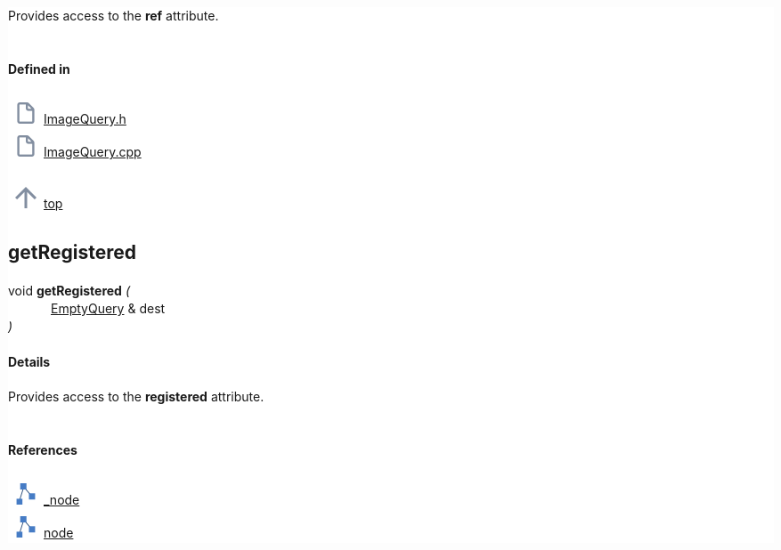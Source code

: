 <span class="inline-text">Provides access to the </span>
<span class="bold-text"><b>ref</b></span>
<span class="inline-text"> attribute. </span>
<br/>
<br/>
<a id="defined-in"></a>
<h4>Defined in</h4>
<span class="icon-list-item"><a href="https://github.com/CharlesCarley/MdDox/blob/master/Tools/Doxygen/ImageQuery.h#L262" class="icon-list-item"><img src="../images/file.svg" class="icon-list-item"/><span class="icon-list-item">ImageQuery.h</span>
</a>
</span>
<br/>
<span class="icon-list-item"><a href="https://github.com/CharlesCarley/MdDox/blob/master/Tools/Doxygen/ImageQuery.cpp#L270" class="icon-list-item"><img src="../images/file.svg" class="icon-list-item"/><span class="icon-list-item">ImageQuery.cpp</span>
</a>
</span>
<br/>
<br/>
<span class="icon-list-item"><a href="#imagequery" class="icon-list-item"><img src="../images/jumpToTop.svg" class="icon-list-item"/><span class="icon-list-item">top</span>
</a>
</span>
<br/>
<a id="getregistered"></a>
<h2>getRegistered</h2>
<span class="inline-text">void</span>
<span class="bold-text"><b>getRegistered</b></span>
<span class="italic-text"><i>(</i></span>
<div class="paragraph">
<span class="paragraph"><img src="../images/horSpace24px.svg"/><a href="classMdDox_1_1Doxygen_1_1EmptyQuery.md#emptyquery">EmptyQuery</a>
<span class="inline-text"> &amp;</span>
<span class="inline-text">dest</span>
</span>
</div>
<span class="italic-text"><i>)</i></span>
<a id="details"></a>
<h4>Details</h4>
<span class="inline-text">Provides access to the </span>
<span class="bold-text"><b>registered</b></span>
<span class="inline-text"> attribute. </span>
<br/>
<br/>
<a id="references"></a>
<h4>References</h4>
<div class="paragraph">
<span class="paragraph"><img src="../images/class.svg"/><a href="classMdDox_1_1Doxygen_1_1Query.md#_node">_node</a>
</span>
</div>
<div class="paragraph">
<span class="paragraph"><img src="../images/class.svg"/><a href="classMdDox_1_1Doxygen_1_1Query.md#node">node</a>
</span>
</div>
<div class="paragraph">